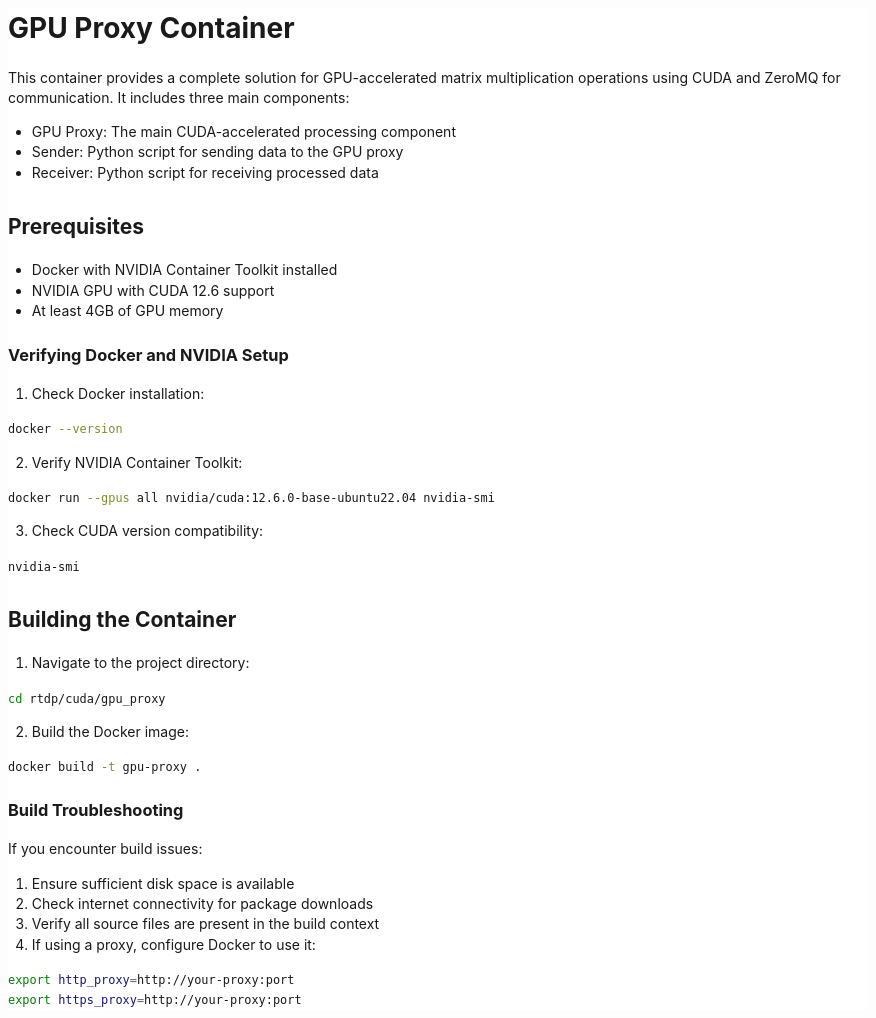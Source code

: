 # GPU Proxy Container

This container provides a complete solution for GPU-accelerated matrix multiplication operations using CUDA and ZeroMQ for communication. It includes three main components:
- GPU Proxy: The main CUDA-accelerated processing component
- Sender: Python script for sending data to the GPU proxy
- Receiver: Python script for receiving processed data

## Prerequisites

- Docker with NVIDIA Container Toolkit installed
- NVIDIA GPU with CUDA 12.6 support
- At least 4GB of GPU memory

### Verifying Docker and NVIDIA Setup

1. Check Docker installation:
```bash
docker --version
```

2. Verify NVIDIA Container Toolkit:
```bash
docker run --gpus all nvidia/cuda:12.6.0-base-ubuntu22.04 nvidia-smi
```

3. Check CUDA version compatibility:
```bash
nvidia-smi
```

## Building the Container

1. Navigate to the project directory:
```bash
cd rtdp/cuda/gpu_proxy
```

2. Build the Docker image:
```bash
docker build -t gpu-proxy .
```

### Build Troubleshooting

If you encounter build issues:
1. Ensure sufficient disk space is available
2. Check internet connectivity for package downloads
3. Verify all source files are present in the build context
4. If using a proxy, configure Docker to use it:
```bash
export http_proxy=http://your-proxy:port
export https_proxy=http://your-proxy:port
```
